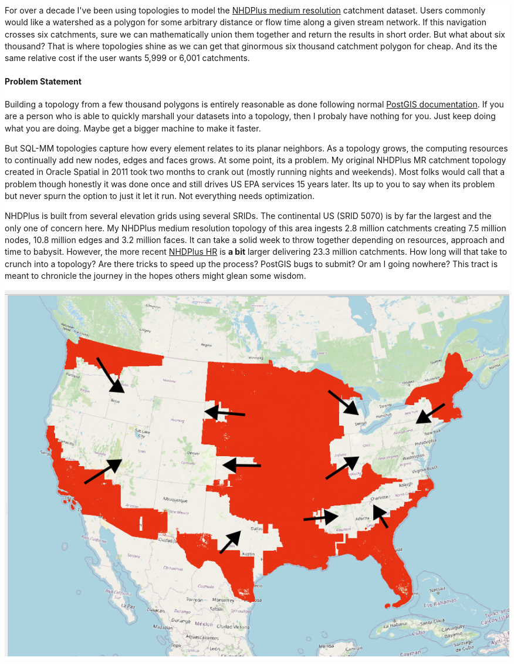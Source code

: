 For over a decade I've been using topologies to model the [NHDPlus medium resolution](https://www.epa.gov/waterdata/nhdplus-national-hydrography-dataset-plus) catchment dataset.  Users commonly would like a watershed as a polygon for some arbitrary distance or flow time along a given stream network.  If this navigation crosses six catchments, sure we can mathematically union them together and return the results in short order.  But what about six thousand?  That is where topologies shine as we can get that ginormous six thousand catchment polygon for cheap.  And its the same relative cost if the user wants 5,999 or 6,001 catchments.  

#### Problem Statement

Building a topology from a few thousand polygons is entirely reasonable as done following normal [PostGIS documentation](https://postgis.net/workshops/postgis-intro/topology.html).  If you are a person who is able to quickly marshall your datasets into a topology, then I probaly have nothing for you.  Just keep doing what you are doing.  Maybe get a bigger machine to make it faster.  

But SQL-MM topologies capture how every element relates to its planar neighbors.  As a topology grows, the computing resources to continually add new nodes, edges and faces grows.  At some point, its a problem.  My original NHDPlus MR catchment topology created in Oracle Spatial in 2011 took two months to crank out (mostly running nights and weekends).  Most folks would call that a problem though honestly it was done once and still drives US EPA services 15 years later.  Its up to you to say when its problem but never spurn the option to just it let it run.  Not everything needs optimization. 

NHDPlus is built from several elevation grids using several SRIDs.  The continental US (SRID 5070) is by far the largest and the only one of concern here.  My NHDPlus medium resolution topology of this area ingests 2.8 million catchments creating 7.5 million nodes, 10.8 million edges and 3.2 million faces.  It can take a solid week to throw together depending on resources, approach and time to babysit. However, the more recent [NHDPlus HR](https://www.usgs.gov/national-hydrography/nhdplus-high-resolution) is **a bit** larger delivering 23.3 million catchments.  How long will that take to crunch into a topology?  Are there tricks to speed up the process?  PostGIS bugs to submit?  Or am I going nowhere?  This tract is meant to chronicle the journey in the hopes others might glean some wisdom.

[![story so far](images/story_so_far.png)](progress.md)
